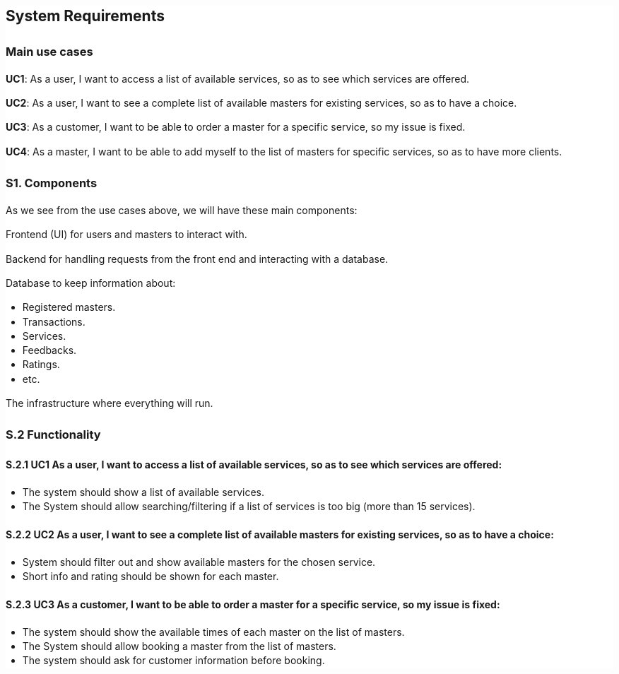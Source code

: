 ## System Requirements

### Main use cases

**UC1**: As a user, I want to access a list of available services, so as to see which services are offered.

**UC2**: As a user, I want to see a complete list of available masters for existing services, so as to have a choice.

**UC3**: As a customer, I want to be able to order a master for a specific service, so my issue is fixed.

**UC4**: As a master, I want to be able to add myself to the list of masters for specific services, so as to have more clients.

### S1. Components

As we see from the use cases above, we will have these main components:

Frontend (UI) for users and masters to interact with.

Backend for handling requests from the front end and interacting with a database.

Database to keep information about:

- Registered masters.
- Transactions.
- Services.
- Feedbacks.
- Ratings.
- etc.

The infrastructure where everything will run.

### S.2 Functionality

#### S.2.1 **UC1** As a user, I want to access a list of available services, so as to see which services are offered:

- The system should show a list of available services.
- The System should allow searching/filtering if a list of services is too big (more than 15 services).

#### S.2.2 **UC2** As a user, I want to see a complete list of available masters for existing services, so as to have a choice:

- System should filter out and show available masters for the chosen service.
- Short info and rating should be shown for each master.

#### S.2.3 **UC3** As a customer, I want to be able to order a master for a specific service, so my issue is fixed:

- The system should show the available times of each master on the list of masters.
- The System should allow booking a master from the list of masters.
- The system should ask for customer information before booking.
